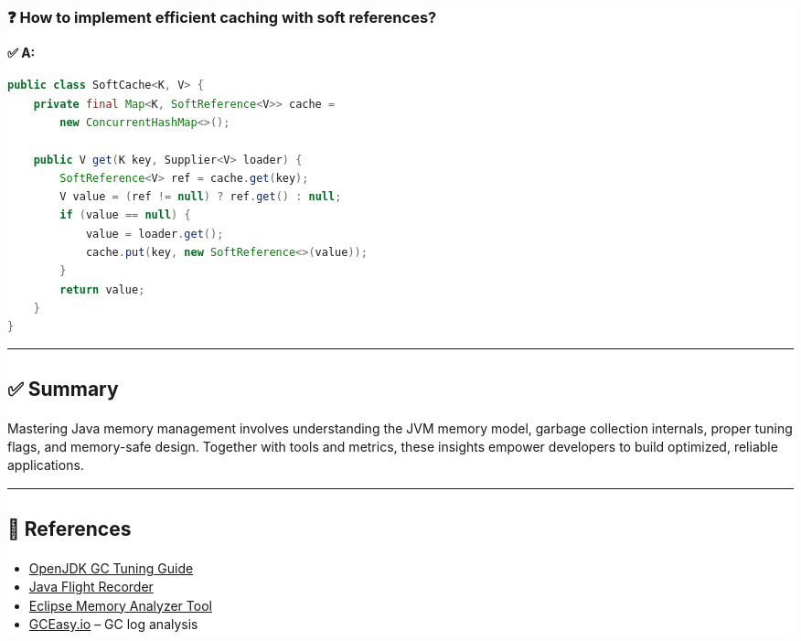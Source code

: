 
### ❓ How to implement efficient caching with soft references?
**✅ A:**
```java
public class SoftCache<K, V> {
    private final Map<K, SoftReference<V>> cache = 
        new ConcurrentHashMap<>();
    
    public V get(K key, Supplier<V> loader) {
        SoftReference<V> ref = cache.get(key);
        V value = (ref != null) ? ref.get() : null;
        if (value == null) {
            value = loader.get();
            cache.put(key, new SoftReference<>(value));
        }
        return value;
    }
}
```

---

## ✅ Summary

Mastering Java memory management involves understanding the JVM memory model, garbage collection internals, proper tuning flags, and memory-safe design. Together with tools and metrics, these insights empower developers to build optimized, reliable applications.

---

## 📝 References

- [OpenJDK GC Tuning Guide](https://docs.oracle.com/javase/8/docs/technotes/guides/vm/gctuning/)  
- [Java Flight Recorder](https://openjdk.org/projects/jmc/)  
- [Eclipse Memory Analyzer Tool](https://www.eclipse.org/mat/)  
- [GCEasy.io](https://gceasy.io) – GC log analysis
